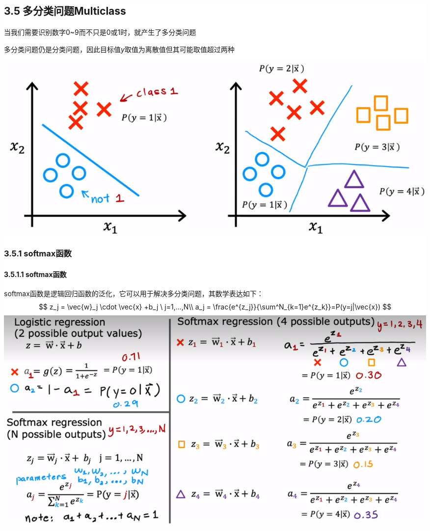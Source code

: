 

## 3.5	多分类问题Multiclass

当我们需要识别数字0~9而不只是0或1时，就产生了多分类问题

多分类问题仍是分类问题，因此目标值$y$取值为离散值但其可能取值超过两种

![image-20220919201930094](Image/image-20220919201930094.png)



### 3.5.1	softmax函数

#### 3.5.1.1	softmax函数

softmax函数是逻辑回归函数的泛化，它可以用于解决多分类问题，其数学表达如下：
$$
z_j = \vec{w}_j \cdot \vec{x} +b_j \ j=1,...,N\\
a_j = \frac{e^{z_j}}{\sum^N_{k=1}e^{z_k}}=P(y=j|\vec{x})
$$
![image-20220919204027032](Image/image-20220919204027032.png)
